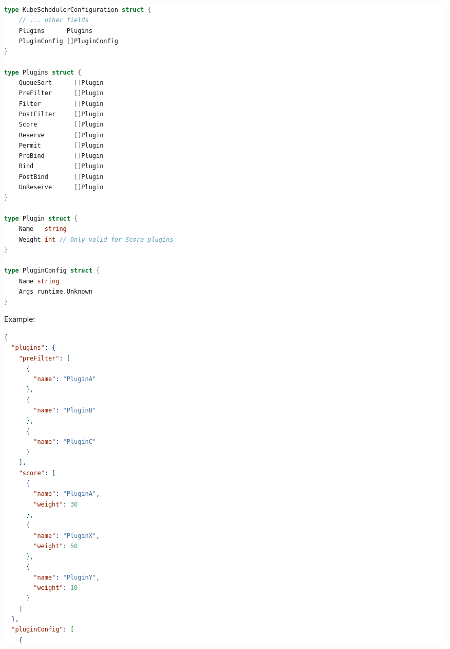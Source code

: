 ```go
type KubeSchedulerConfiguration struct {
    // ... other fields
    Plugins      Plugins
    PluginConfig []PluginConfig
}

type Plugins struct {
    QueueSort      []Plugin
    PreFilter      []Plugin
    Filter         []Plugin
    PostFilter     []Plugin
    Score          []Plugin
    Reserve        []Plugin
    Permit         []Plugin
    PreBind        []Plugin
    Bind           []Plugin
    PostBind       []Plugin
    UnReserve      []Plugin
}

type Plugin struct {
    Name   string
    Weight int // Only valid for Score plugins
}

type PluginConfig struct {
    Name string
    Args runtime.Unknown
}
```

Example:

```json
{
  "plugins": {
    "preFilter": [
      {
        "name": "PluginA"
      },
      {
        "name": "PluginB"
      },
      {
        "name": "PluginC"
      }
    ],
    "score": [
      {
        "name": "PluginA",
        "weight": 30
      },
      {
        "name": "PluginX",
        "weight": 50
      },
      {
        "name": "PluginY",
        "weight": 10
      }
    ]
  },
  "pluginConfig": [
    {
```